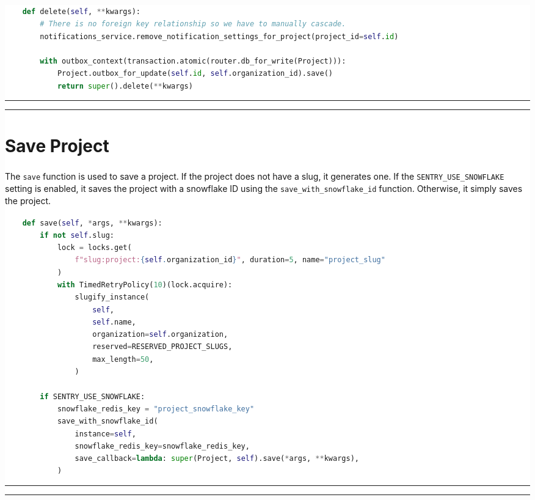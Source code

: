 ```python
    def delete(self, **kwargs):
        # There is no foreign key relationship so we have to manually cascade.
        notifications_service.remove_notification_settings_for_project(project_id=self.id)

        with outbox_context(transaction.atomic(router.db_for_write(Project))):
            Project.outbox_for_update(self.id, self.organization_id).save()
            return super().delete(**kwargs)
```

---

</SwmSnippet>

<SwmSnippet path="/src/sentry/models/project.py" line="365">

---

# Save Project

The `save` function is used to save a project. If the project does not have a slug, it generates one. If the `SENTRY_USE_SNOWFLAKE` setting is enabled, it saves the project with a snowflake ID using the `save_with_snowflake_id` function. Otherwise, it simply saves the project.

```python
    def save(self, *args, **kwargs):
        if not self.slug:
            lock = locks.get(
                f"slug:project:{self.organization_id}", duration=5, name="project_slug"
            )
            with TimedRetryPolicy(10)(lock.acquire):
                slugify_instance(
                    self,
                    self.name,
                    organization=self.organization,
                    reserved=RESERVED_PROJECT_SLUGS,
                    max_length=50,
                )

        if SENTRY_USE_SNOWFLAKE:
            snowflake_redis_key = "project_snowflake_key"
            save_with_snowflake_id(
                instance=self,
                snowflake_redis_key=snowflake_redis_key,
                save_callback=lambda: super(Project, self).save(*args, **kwargs),
            )
```

---

</SwmSnippet>

<SwmSnippet path="/src/sentry/utils/snowflake.py" line="47">

---
